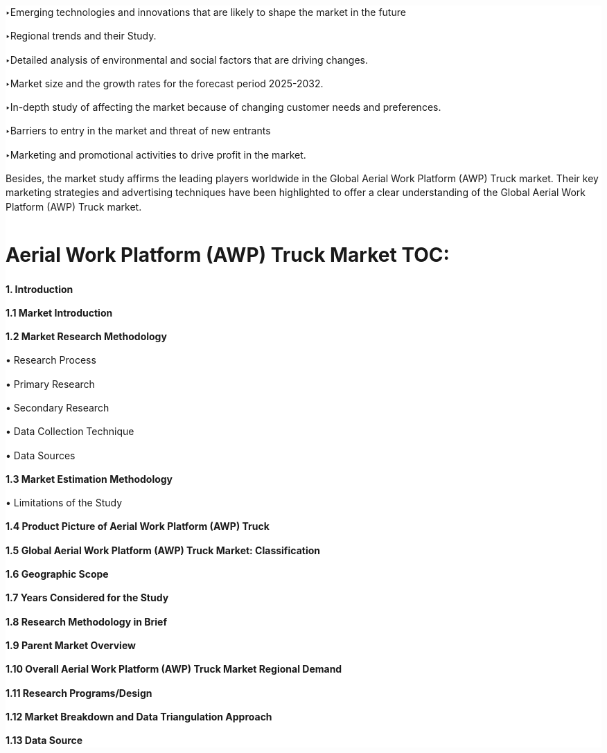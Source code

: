<strong>‣</strong>Emerging technologies and innovations that are likely to shape the market in the future

<strong>‣</strong>Regional trends and their Study.

<strong>‣</strong>Detailed analysis of environmental and social factors that are driving changes.

<strong>‣</strong>Market size and the growth rates for the forecast period 2025-2032.

<strong>‣</strong>In-depth study of affecting the market because of changing customer needs and preferences.

<strong>‣</strong>Barriers to entry in the market and threat of new entrants

<strong>‣</strong>Marketing and promotional activities to drive profit in the market.

Besides, the market study affirms the leading players worldwide in the Global Aerial Work Platform (AWP) Truck market. Their key marketing strategies and advertising techniques have been highlighted to offer a clear understanding of the Global Aerial Work Platform (AWP) Truck market.

# <strong>Aerial Work Platform (AWP) Truck Market TOC:</strong>

<strong>1. Introduction</strong>

<strong>1.1 Market Introduction</strong>

<strong>1.2 Market Research Methodology</strong>

• Research Process

• Primary Research

• Secondary Research

• Data Collection Technique

• Data Sources

<strong>1.3 Market Estimation Methodology</strong>

• Limitations of the Study

<strong>1.4 Product Picture of Aerial Work Platform (AWP) Truck</strong>

<strong>1.5 Global Aerial Work Platform (AWP) Truck Market: Classification</strong>

<strong>1.6 Geographic Scope</strong>

<strong>1.7 Years Considered for the Study</strong>

<strong>1.8 Research Methodology in Brief</strong>

<strong>1.9 Parent Market Overview</strong>

<strong>1.10 Overall Aerial Work Platform (AWP) Truck Market Regional Demand</strong>

<strong>1.11 Research Programs/Design</strong>

<strong>1.12 Market Breakdown and Data Triangulation Approach</strong>

<strong>1.13 Data Source</strong>
